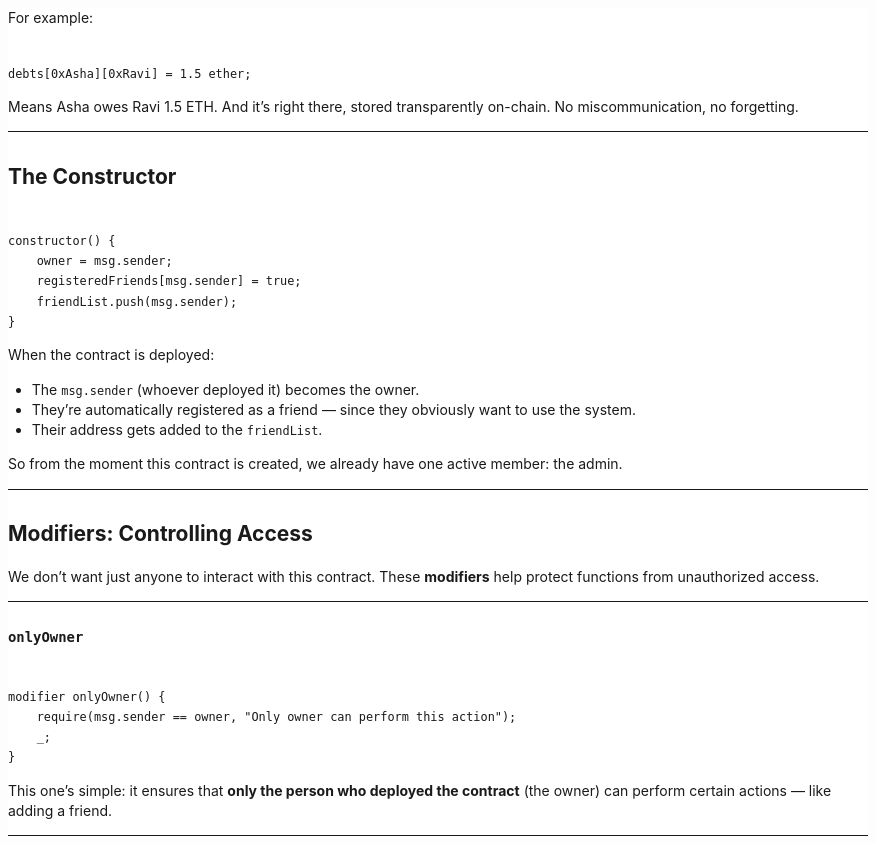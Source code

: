 For example:

```solidity

debts[0xAsha][0xRavi] = 1.5 ether;

```

Means Asha owes Ravi 1.5 ETH. And it’s right there, stored transparently on-chain. No miscommunication, no forgetting.

---

## The Constructor

```solidity

constructor() {
    owner = msg.sender;
    registeredFriends[msg.sender] = true;
    friendList.push(msg.sender);
}

```

When the contract is deployed:

- The `msg.sender` (whoever deployed it) becomes the owner.
- They’re automatically registered as a friend — since they obviously want to use the system.
- Their address gets added to the `friendList`.

So from the moment this contract is created, we already have one active member: the admin.

---

## Modifiers: Controlling Access

We don’t want just anyone to interact with this contract. These **modifiers** help protect functions from unauthorized access.

---

### `onlyOwner`

```solidity

modifier onlyOwner() {
    require(msg.sender == owner, "Only owner can perform this action");
    _;
}

```

This one’s simple: it ensures that **only the person who deployed the contract** (the owner) can perform certain actions — like adding a friend.

---